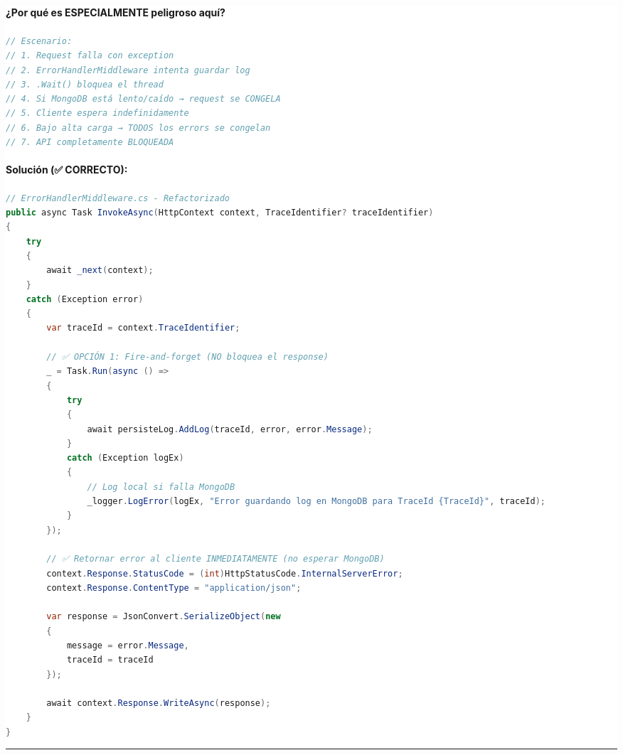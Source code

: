 #### **¿Por qué es ESPECIALMENTE peligroso aquí?**

```csharp
// Escenario:
// 1. Request falla con exception
// 2. ErrorHandlerMiddleware intenta guardar log
// 3. .Wait() bloquea el thread
// 4. Si MongoDB está lento/caído → request se CONGELA
// 5. Cliente espera indefinidamente
// 6. Bajo alta carga → TODOS los errors se congelan
// 7. API completamente BLOQUEADA
```

#### **Solución (✅ CORRECTO):**

```csharp
// ErrorHandlerMiddleware.cs - Refactorizado
public async Task InvokeAsync(HttpContext context, TraceIdentifier? traceIdentifier)
{
    try
    {
        await _next(context);
    }
    catch (Exception error)
    {
        var traceId = context.TraceIdentifier;
        
        // ✅ OPCIÓN 1: Fire-and-forget (NO bloquea el response)
        _ = Task.Run(async () =>
        {
            try
            {
                await persisteLog.AddLog(traceId, error, error.Message);
            }
            catch (Exception logEx)
            {
                // Log local si falla MongoDB
                _logger.LogError(logEx, "Error guardando log en MongoDB para TraceId {TraceId}", traceId);
            }
        });
        
        // ✅ Retornar error al cliente INMEDIATAMENTE (no esperar MongoDB)
        context.Response.StatusCode = (int)HttpStatusCode.InternalServerError;
        context.Response.ContentType = "application/json";
        
        var response = JsonConvert.SerializeObject(new
        {
            message = error.Message,
            traceId = traceId
        });
        
        await context.Response.WriteAsync(response);
    }
}
```

---